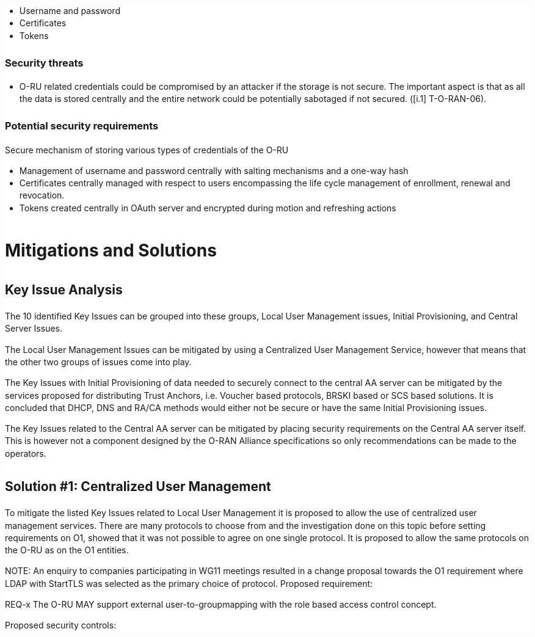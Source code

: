 * Username and password
* Certificates
* Tokens

### Security threats

* O-RU related credentials could be compromised by an attacker if the storage is not secure. The important aspect is that as all the data is stored centrally and the entire network could be potentially sabotaged if not secured. ([i.1] T-O-RAN-06).

### Potential security requirements

Secure mechanism of storing various types of credentials of the O-RU

* Management of username and password centrally with salting mechanisms and a one-way hash
* Certificates centrally managed with respect to users encompassing the life cycle management of enrollment, renewal and revocation.
* Tokens created centrally in OAuth server and encrypted during motion and refreshing actions

# Mitigations and Solutions

## Key Issue Analysis

The 10 identified Key Issues can be grouped into these groups, Local User Management issues, Initial Provisioning, and Central Server Issues.

The Local User Management Issues can be mitigated by using a Centralized User Management Service, however that means that the other two groups of issues come into play.

The Key Issues with Initial Provisioning of data needed to securely connect to the central AA server can be mitigated by the services proposed for distributing Trust Anchors, i.e. Voucher based protocols, BRSKI based or SCS based solutions. It is concluded that DHCP, DNS and RA/CA methods would either not be secure or have the same Initial Provisioning issues.

The Key Issues related to the Central AA server can be mitigated by placing security requirements on the Central AA server itself. This is however not a component designed by the O-RAN Alliance specifications so only recommendations can be made to the operators.

## Solution #1: Centralized User Management

To mitigate the listed Key Issues related to Local User Management it is proposed to allow the use of centralized user management services. There are many protocols to choose from and the investigation done on this topic before setting requirements on O1, showed that it was not possible to agree on one single protocol. It is proposed to allow the same protocols on the O-RU as on the O1 entities.

NOTE: An enquiry to companies participating in WG11 meetings resulted in a change proposal towards the O1 requirement where LDAP with StartTLS was selected as the primary choice of protocol. Proposed requirement:

REQ-x The O-RU MAY support external user-to-groupmapping with the role based access control concept.

Proposed security controls:
